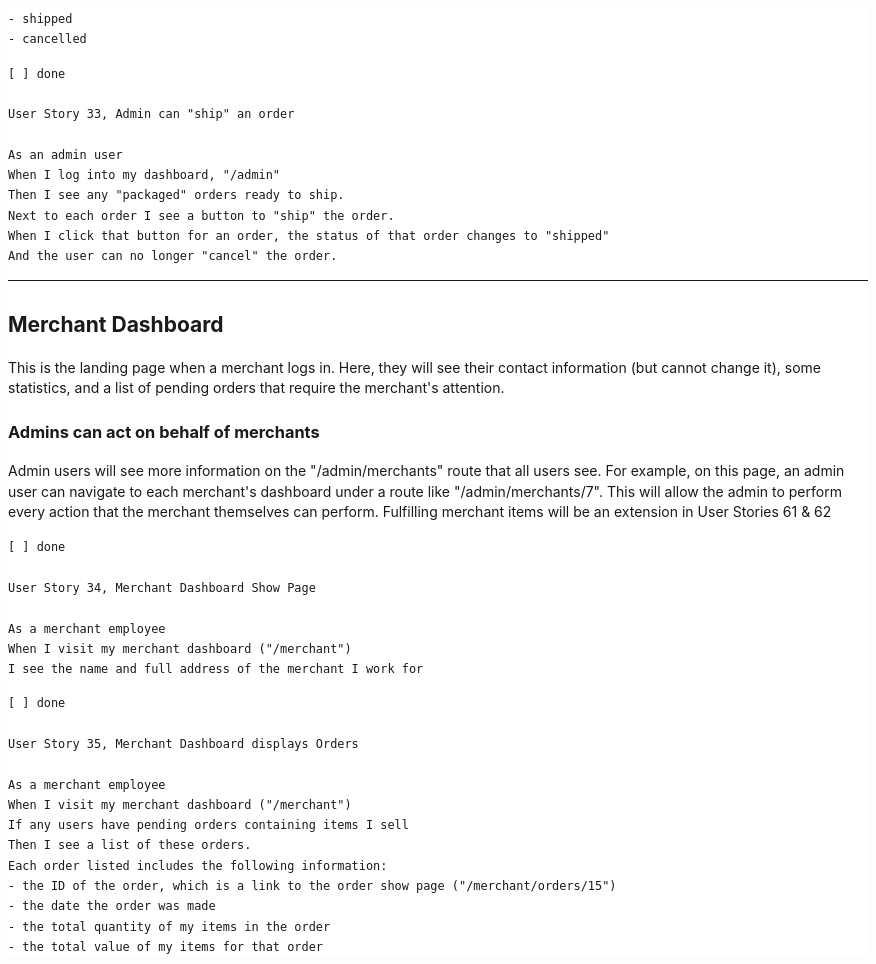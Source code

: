 ```
- shipped
- cancelled
```

```
[ ] done

User Story 33, Admin can "ship" an order

As an admin user
When I log into my dashboard, "/admin"
Then I see any "packaged" orders ready to ship.
Next to each order I see a button to "ship" the order.
When I click that button for an order, the status of that order changes to "shipped"
And the user can no longer "cancel" the order.
```

---

## Merchant Dashboard
This is the landing page when a merchant logs in. Here, they will see their contact information (but cannot change it), some statistics, and a list of pending orders that require the merchant's attention.

### Admins can act on behalf of merchants
Admin users will see more information on the "/admin/merchants" route that all users see. For example, on this page, an admin user can navigate to each merchant's dashboard under a route like "/admin/merchants/7". This will allow the admin to perform every action that the merchant themselves can perform. Fulfilling merchant items will be an extension in User Stories 61 & 62

```
[ ] done

User Story 34, Merchant Dashboard Show Page

As a merchant employee
When I visit my merchant dashboard ("/merchant")
I see the name and full address of the merchant I work for
```

```
[ ] done

User Story 35, Merchant Dashboard displays Orders

As a merchant employee
When I visit my merchant dashboard ("/merchant")
If any users have pending orders containing items I sell
Then I see a list of these orders.
Each order listed includes the following information:
- the ID of the order, which is a link to the order show page ("/merchant/orders/15")
- the date the order was made
- the total quantity of my items in the order
- the total value of my items for that order
```
